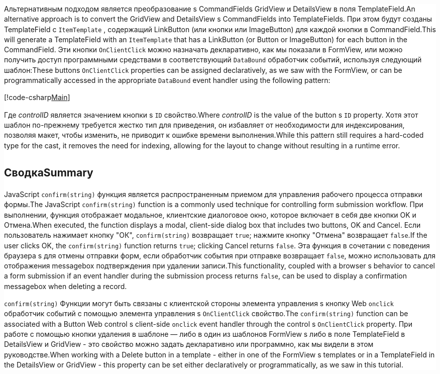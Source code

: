 <span data-ttu-id="184fc-200">Альтернативным подходом является преобразование s CommandFields GridView и DetailsView в поля TemplateField.</span><span class="sxs-lookup"><span data-stu-id="184fc-200">An alternative approach is to convert the GridView and DetailsView s CommandFields into TemplateFields.</span></span> <span data-ttu-id="184fc-201">При этом будут созданы TemplateField с `ItemTemplate` , содержащий LinkButton (или кнопки или ImageButton) для каждой кнопки в CommandField.</span><span class="sxs-lookup"><span data-stu-id="184fc-201">This will generate a TemplateField with an `ItemTemplate` that has a LinkButton (or Button or ImageButton) for each button in the CommandField.</span></span> <span data-ttu-id="184fc-202">Эти кнопки `OnClientClick` можно назначать декларативно, как мы показали в FormView, или можно получить доступ программными средствами в соответствующий `DataBound` обработчик событий, используя следующий шаблон:</span><span class="sxs-lookup"><span data-stu-id="184fc-202">These buttons `OnClientClick` properties can be assigned declaratively, as we saw with the FormView, or can be programmatically accessed in the appropriate `DataBound` event handler using the following pattern:</span></span>


[!code-csharp[Main](adding-client-side-confirmation-when-deleting-cs/samples/sample7.cs)]

<span data-ttu-id="184fc-203">Где *controlID* является значением кнопки s `ID` свойство.</span><span class="sxs-lookup"><span data-stu-id="184fc-203">Where *controlID* is the value of the button s `ID` property.</span></span> <span data-ttu-id="184fc-204">Хотя этот шаблон по-прежнему требуется жестко тип для приведения, он избавляет от необходимости для индексирования, позволяя макет, чтобы изменить, не приводит к ошибке времени выполнения.</span><span class="sxs-lookup"><span data-stu-id="184fc-204">While this pattern still requires a hard-coded type for the cast, it removes the need for indexing, allowing for the layout to change without resulting in a runtime error.</span></span>

## <a name="summary"></a><span data-ttu-id="184fc-205">Сводка</span><span class="sxs-lookup"><span data-stu-id="184fc-205">Summary</span></span>

<span data-ttu-id="184fc-206">JavaScript `confirm(string)` функция является распространенным приемом для управления рабочего процесса отправки формы.</span><span class="sxs-lookup"><span data-stu-id="184fc-206">The JavaScript `confirm(string)` function is a commonly used technique for controlling form submission workflow.</span></span> <span data-ttu-id="184fc-207">При выполнении, функция отображает модальное, клиентские диалоговое окно, которое включает в себя две кнопки OK и Отмена.</span><span class="sxs-lookup"><span data-stu-id="184fc-207">When executed, the function displays a modal, client-side dialog box that includes two buttons, OK and Cancel.</span></span> <span data-ttu-id="184fc-208">Если пользователь нажимает кнопку "ОК", `confirm(string)` возвращает `true`; нажмите кнопку "Отмена" возвращает `false`.</span><span class="sxs-lookup"><span data-stu-id="184fc-208">If the user clicks OK, the `confirm(string)` function returns `true`; clicking Cancel returns `false`.</span></span> <span data-ttu-id="184fc-209">Эта функция в сочетании с поведения браузера s для отмены отправки форм, если обработчик события при отправке возвращает `false`, можно использовать для отображения messagebox подтверждения при удалении записи.</span><span class="sxs-lookup"><span data-stu-id="184fc-209">This functionality, coupled with a browser s behavior to cancel a form submission if an event handler during the submission process returns `false`, can be used to display a confirmation messagebox when deleting a record.</span></span>

<span data-ttu-id="184fc-210">`confirm(string)` Функции могут быть связаны с клиентской стороны элемента управления s кнопку Web `onclick` обработчик событий с помощью элемента управления s `OnClientClick` свойство.</span><span class="sxs-lookup"><span data-stu-id="184fc-210">The `confirm(string)` function can be associated with a Button Web control s client-side `onclick` event handler through the control s `OnClientClick` property.</span></span> <span data-ttu-id="184fc-211">При работе с помощью кнопки удаления в шаблоне — либо в один из шаблонов FormView s либо в поле TemplateField в DetailsView и GridView - это свойство можно задать декларативно или программно, как мы видели в этом руководстве.</span><span class="sxs-lookup"><span data-stu-id="184fc-211">When working with a Delete button in a template - either in one of the FormView s templates or in a TemplateField in the DetailsView or GridView - this property can be set either declaratively or programmatically, as we saw in this tutorial.</span></span>
